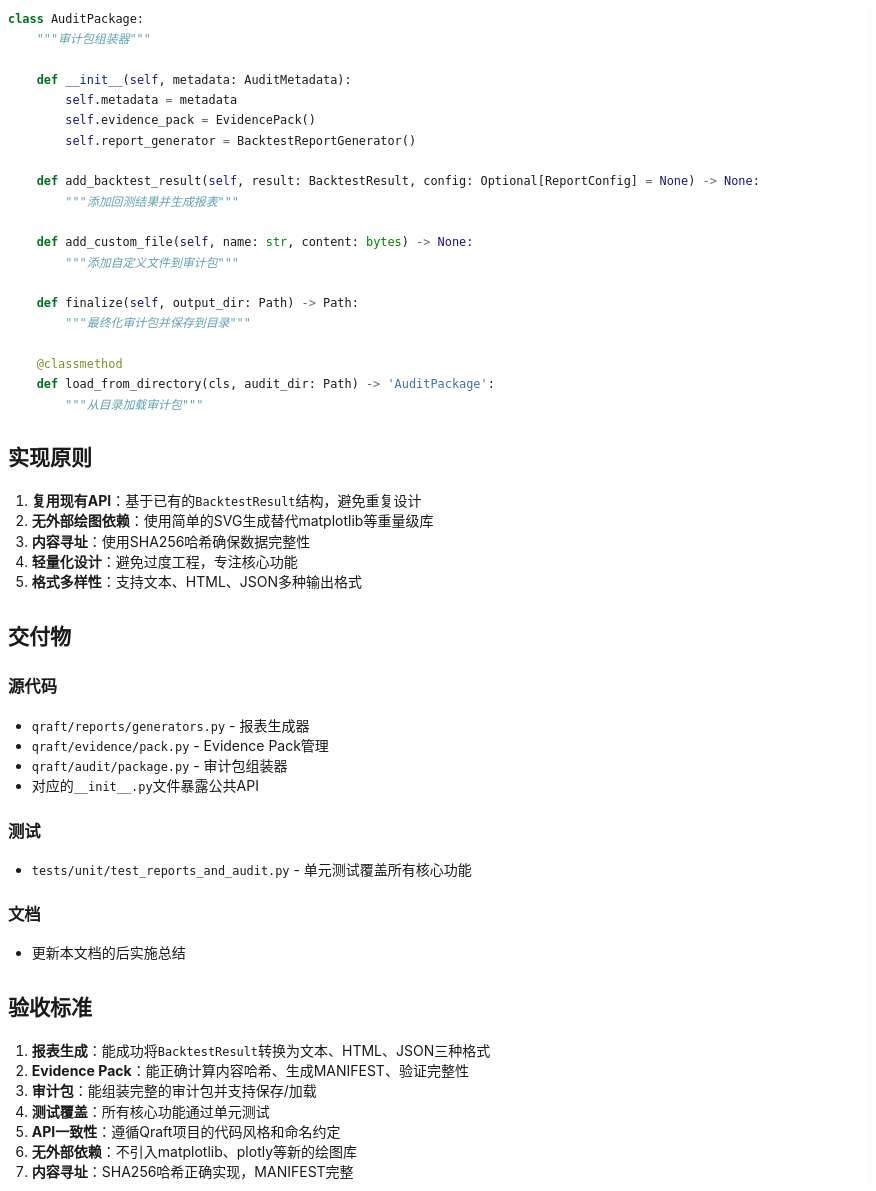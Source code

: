 ```python
class AuditPackage:
    """审计包组装器"""
    
    def __init__(self, metadata: AuditMetadata):
        self.metadata = metadata
        self.evidence_pack = EvidencePack()
        self.report_generator = BacktestReportGenerator()
        
    def add_backtest_result(self, result: BacktestResult, config: Optional[ReportConfig] = None) -> None:
        """添加回测结果并生成报表"""
        
    def add_custom_file(self, name: str, content: bytes) -> None:
        """添加自定义文件到审计包"""
        
    def finalize(self, output_dir: Path) -> Path:
        """最终化审计包并保存到目录"""
        
    @classmethod
    def load_from_directory(cls, audit_dir: Path) -> 'AuditPackage':
        """从目录加载审计包"""
```

## 实现原则

1. **复用现有API**：基于已有的`BacktestResult`结构，避免重复设计
2. **无外部绘图依赖**：使用简单的SVG生成替代matplotlib等重量级库
3. **内容寻址**：使用SHA256哈希确保数据完整性
4. **轻量化设计**：避免过度工程，专注核心功能
5. **格式多样性**：支持文本、HTML、JSON多种输出格式

## 交付物

### 源代码
- `qraft/reports/generators.py` - 报表生成器
- `qraft/evidence/pack.py` - Evidence Pack管理
- `qraft/audit/package.py` - 审计包组装器
- 对应的`__init__.py`文件暴露公共API

### 测试
- `tests/unit/test_reports_and_audit.py` - 单元测试覆盖所有核心功能

### 文档
- 更新本文档的后实施总结

## 验收标准

1. **报表生成**：能成功将`BacktestResult`转换为文本、HTML、JSON三种格式
2. **Evidence Pack**：能正确计算内容哈希、生成MANIFEST、验证完整性
3. **审计包**：能组装完整的审计包并支持保存/加载
4. **测试覆盖**：所有核心功能通过单元测试
5. **API一致性**：遵循Qraft项目的代码风格和命名约定
6. **无外部依赖**：不引入matplotlib、plotly等新的绘图库
7. **内容寻址**：SHA256哈希正确实现，MANIFEST完整
